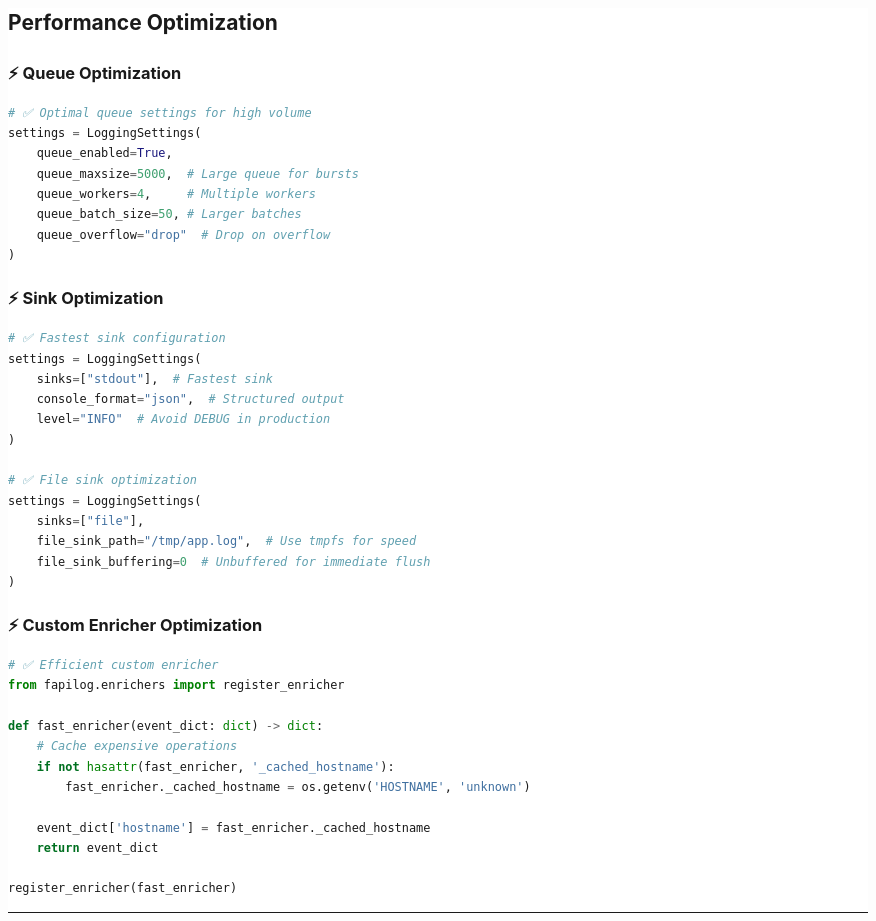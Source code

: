 
## Performance Optimization

### ⚡ **Queue Optimization**

```python
# ✅ Optimal queue settings for high volume
settings = LoggingSettings(
    queue_enabled=True,
    queue_maxsize=5000,  # Large queue for bursts
    queue_workers=4,     # Multiple workers
    queue_batch_size=50, # Larger batches
    queue_overflow="drop"  # Drop on overflow
)
```

### ⚡ **Sink Optimization**

```python
# ✅ Fastest sink configuration
settings = LoggingSettings(
    sinks=["stdout"],  # Fastest sink
    console_format="json",  # Structured output
    level="INFO"  # Avoid DEBUG in production
)

# ✅ File sink optimization
settings = LoggingSettings(
    sinks=["file"],
    file_sink_path="/tmp/app.log",  # Use tmpfs for speed
    file_sink_buffering=0  # Unbuffered for immediate flush
)
```

### ⚡ **Custom Enricher Optimization**

```python
# ✅ Efficient custom enricher
from fapilog.enrichers import register_enricher

def fast_enricher(event_dict: dict) -> dict:
    # Cache expensive operations
    if not hasattr(fast_enricher, '_cached_hostname'):
        fast_enricher._cached_hostname = os.getenv('HOSTNAME', 'unknown')

    event_dict['hostname'] = fast_enricher._cached_hostname
    return event_dict

register_enricher(fast_enricher)
```

---
